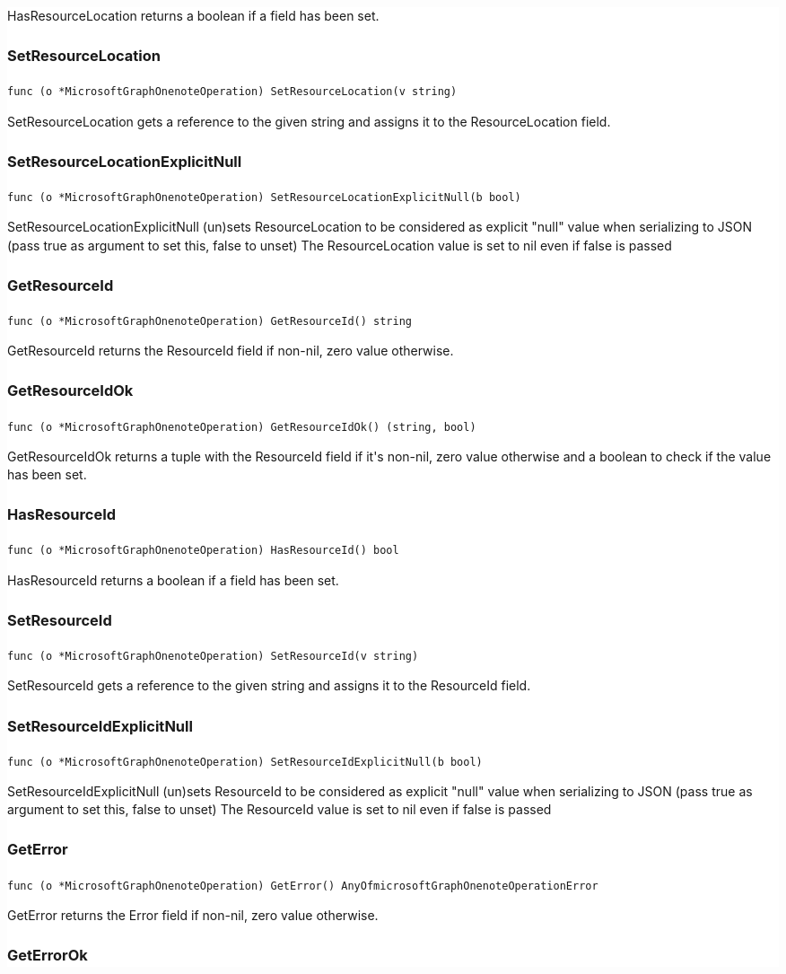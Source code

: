 HasResourceLocation returns a boolean if a field has been set.

### SetResourceLocation

`func (o *MicrosoftGraphOnenoteOperation) SetResourceLocation(v string)`

SetResourceLocation gets a reference to the given string and assigns it to the ResourceLocation field.

### SetResourceLocationExplicitNull

`func (o *MicrosoftGraphOnenoteOperation) SetResourceLocationExplicitNull(b bool)`

SetResourceLocationExplicitNull (un)sets ResourceLocation to be considered as explicit "null" value
when serializing to JSON (pass true as argument to set this, false to unset)
The ResourceLocation value is set to nil even if false is passed
### GetResourceId

`func (o *MicrosoftGraphOnenoteOperation) GetResourceId() string`

GetResourceId returns the ResourceId field if non-nil, zero value otherwise.

### GetResourceIdOk

`func (o *MicrosoftGraphOnenoteOperation) GetResourceIdOk() (string, bool)`

GetResourceIdOk returns a tuple with the ResourceId field if it's non-nil, zero value otherwise
and a boolean to check if the value has been set.

### HasResourceId

`func (o *MicrosoftGraphOnenoteOperation) HasResourceId() bool`

HasResourceId returns a boolean if a field has been set.

### SetResourceId

`func (o *MicrosoftGraphOnenoteOperation) SetResourceId(v string)`

SetResourceId gets a reference to the given string and assigns it to the ResourceId field.

### SetResourceIdExplicitNull

`func (o *MicrosoftGraphOnenoteOperation) SetResourceIdExplicitNull(b bool)`

SetResourceIdExplicitNull (un)sets ResourceId to be considered as explicit "null" value
when serializing to JSON (pass true as argument to set this, false to unset)
The ResourceId value is set to nil even if false is passed
### GetError

`func (o *MicrosoftGraphOnenoteOperation) GetError() AnyOfmicrosoftGraphOnenoteOperationError`

GetError returns the Error field if non-nil, zero value otherwise.

### GetErrorOk
